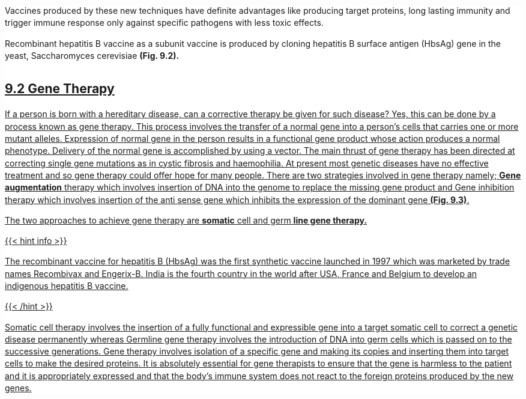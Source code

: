 Vaccines produced by these new techniques
have definite advantages like producing target
proteins, long lasting immunity and trigger
immune response only against specific
pathogens with less toxic effects.

Recombinant hepatitis B vaccine as
a subunit vaccine is produced by cloning
hepatitis B surface antigen (HbsAg) gene in
the yeast, Saccharomyces cerevisiae **(Fig. 9.2).**

## <u>9.2 Gene Therapy 

If a person is born with a hereditary
disease, can a corrective therapy be given for
such disease? Yes, this can be done by a process
known as gene therapy. This process involves
the transfer of a normal gene into a person’s
cells that carries one or more mutant alleles.
Expression of normal gene in the person results
in a functional gene product whose action
produces a normal phenotype. Delivery of the
normal gene is accomplished by using a vector.
The main thrust of gene therapy has been
directed at correcting single gene mutations as
in cystic fibrosis and haemophilia. At present
most genetic diseases have no effective treatment
and so gene therapy could offer hope for many
people. There are two strategies involved in
gene therapy namely; **Gene augmentation**
therapy which involves insertion of DNA into
the genome to replace the missing gene product
and Gene inhibition therapy which involves
insertion of the anti sense gene which inhibits
the expression of the dominant gene **(Fig. 9.3)**.

The two approaches to achieve gene therapy
are **somatic** cell and germ **line gene therapy.**

{{< hint info >}}

The recombinant vaccine for hepatitis B (HbsAg) was the first synthetic vaccine launched in 1997
which was marketed by trade names Recombivax and Engerix-B. India is the fourth country in
the world after USA, France and Belgium to develop an indigenous hepatitis B vaccine.

{{< /hint >}}



Somatic cell therapy involves the insertion of
a fully functional and expressible gene into a
target somatic cell to correct a genetic disease
permanently whereas Germline gene therapy
involves the introduction of DNA into germ cells
which is passed on to the successive generations.
Gene therapy involves isolation of a specific
gene and making its copies and inserting them
into target cells to make the desired proteins.
It is absolutely essential for gene therapists to
ensure that the gene is harmless to the patient
and it is appropriately expressed and that the
body’s immune system does not react to the
foreign proteins produced by the new genes.
